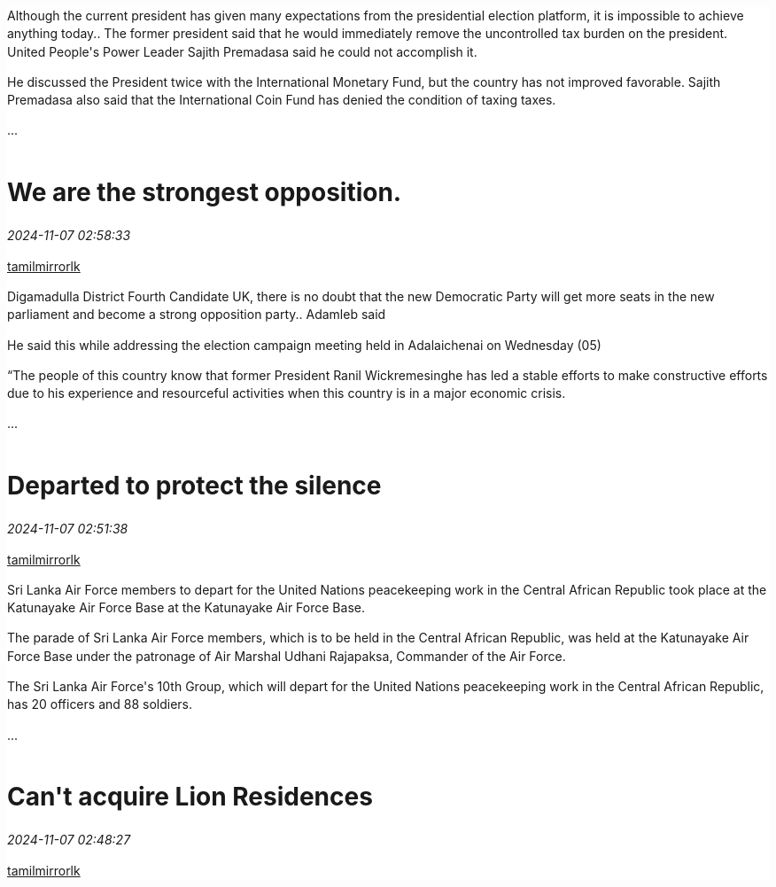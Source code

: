 Although the current president has given many expectations from the presidential election platform, it is impossible to achieve anything today.. The former president said that he would immediately remove the uncontrolled tax burden on the president. United People's Power Leader Sajith Premadasa said he could not accomplish it.

He discussed the President twice with the International Monetary Fund, but the country has not improved favorable. Sajith Premadasa also said that the International Coin Fund has denied the condition of taxing taxes.

...



# We are the strongest opposition.

*2024-11-07 02:58:33*

[tamilmirrorlk](https://www.tamilmirror.lk/செய்திகள்/நாமே-பலமான-எதிர்க்கட்சி/175-346696)

Digamadulla District Fourth Candidate UK, there is no doubt that the new Democratic Party will get more seats in the new parliament and become a strong opposition party.. Adamleb said

He said this while addressing the election campaign meeting held in Adalaichenai on Wednesday (05)

“The people of this country know that former President Ranil Wickremesinghe has led a stable efforts to make constructive efforts due to his experience and resourceful activities when this country is in a major economic crisis.

...



# Departed to protect the silence

*2024-11-07 02:51:38*

[tamilmirrorlk](https://www.tamilmirror.lk/செய்திகள்/அமைதி-காக்க-புறப்பட்டனர்/175-346695)

Sri Lanka Air Force members to depart for the United Nations peacekeeping work in the Central African Republic took place at the Katunayake Air Force Base at the Katunayake Air Force Base.

The parade of Sri Lanka Air Force members, which is to be held in the Central African Republic, was held at the Katunayake Air Force Base under the patronage of Air Marshal Udhani Rajapaksa, Commander of the Air Force.

The Sri Lanka Air Force's 10th Group, which will depart for the United Nations peacekeeping work in the Central African Republic, has 20 officers and 88 soldiers.

...



# Can't acquire Lion Residences

*2024-11-07 02:48:27*

[tamilmirrorlk](https://www.tamilmirror.lk/செய்திகள்/லயன்-குடியிருப்புகளை-கையகப்படுத்த-முடியாது/175-346694)
